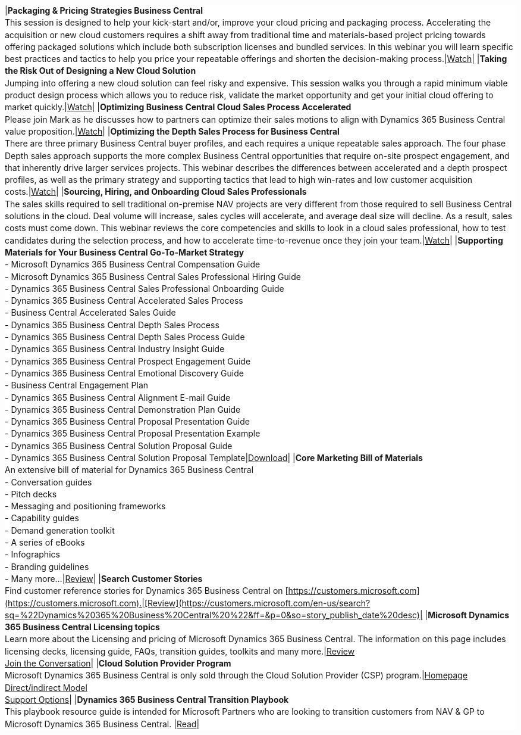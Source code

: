 |**Packaging & Pricing Strategies Business Central**<br>This session is designed to help your kick-start and/or, improve your cloud pricing and packaging process. Accelerating the acquisition or new cloud customers requires a shift away from traditional time and materials-based project pricing towards offering packaged solutions which include both subscription licenses and bundled services. In this webinar you will learn specific best practices and tactics to help you price your repeatable offerings and shorten the decision-making process.|[Watch](https://mbspartner.microsoft.com/D365/Videos/101777)|
|**Taking the Risk Out of Designing a New Cloud Solution**<br>Jumping into offering a new cloud solution can feel risky and expensive. This session walks you through a rapid minimum viable product design process which allows you to reduce risk, validate the market opportunity and get your initial cloud offering to market quickly.|[Watch](https://mbspartner.microsoft.com/D365/Videos/101783)|
|**Optimizing Business Central Cloud Sales Process Accelerated**<br>Please join Mark as he discusses how to partners can optimize their sales motions to align with Dynamics 365 Business Central value proposition.|[Watch](https://mbspartner.microsoft.com/D365/Videos/101785)|
|**Optimizing the Depth Sales Process for Business Central**<br>There are three primary Business Central buyer profiles, and each requires a unique repeatable sales approach. The four phase Depth sales approach supports the more complex Business Central opportunities that require on-site prospect engagement, and that inherently drive larger services projects. This webinar describes the differences between accelerated and a depth prospect profiles, as well as the primary strategy and supporting tactics that lead to high win-rates and low customer acquisition costs.|[Watch](https://mbspartner.microsoft.com/D365/Videos/101831)|
|**Sourcing, Hiring, and Onboarding Cloud Sales Professionals**<br>The sales skills required to sell traditional on-premise NAV projects are very different from those required to sell Business Central solutions in the cloud. Deal volume will increase, sales cycles will accelerate, and average deal size will decline. As a result, sales costs must come down. This webinar reviews the core competencies and skills to look in a cloud sales professional, how to test candidates during the selection process, and how to accelerate time-to-revenue once they join your team.|[Watch](https://mbspartner.microsoft.com/D365/Videos/101830)|
|**Supporting Materials for Your Business Central Go-To-Market Strategy**<br>- Microsoft Dynamics 365 Business Central Compensation Guide<br>- Microsoft Dynamics 365 Business Central Sales Professional Hiring Guide<br>- Dynamics 365 Business Central Sales Professional Onboarding Guide<br>- Dynamics 365 Business Central Accelerated Sales Process<br>- Business Central Accelerated Sales Guide<br>- Dynamics 365 Business Central Depth Sales Process<br>- Dynamics 365 Business Central Depth Sales Process Guide<br>- Dynamics 365 Business Central Industry Insight Guide<br>-	Dynamics 365 Business Central Prospect Engagement Guide<br>- Dynamics 365 Business Central Emotional Discovery Guide<br>-	Business Central Engagement Plan<br>- Dynamics 365 Business Central Alignment E-mail Guide<br>- Dynamics 365 Business Central Demonstration Plan Guide<br>- Dynamics 365 Business Central Proposal Presentation Guide<br>- Dynamics 365 Business Central Proposal Presentation Example<br>- Dynamics 365 Business Central Solution Proposal Guide<br>- Dynamics 365 Business Central Solution Proposal Template|[Download](https://mbspartner.microsoft.com/BC/Topic/109)|
|**Core Marketing Bill of Materials**<br>An extensive bill of material for Dynamics 365 Business Central<br>- Conversation guides<br>- Pitch decks<br>- Messaging and positioning frameworks<br>- Capability guides<br>-	Demand generation toolkit<br>- A series of eBooks<br>- Infographics<br>- Branding guidelines<br>- Many more…|[Review](https://mbs.microsoft.com/partnersource/northamerica/sales-marketing/product-strategy-direction/CoreMarketingBOM)|
|**Search Customer Stories**<br>Find customer reference stories for Dynamics 365 Business Central on [https://customers.microsoft.com](https://customers.microsoft.com).|[Review](https://customers.microsoft.com/en-us/search?sq=%22Dynamics%20365%20Business%20Central%20%22&ff=&p=0&so=story_publish_date%20desc)|
|**Microsoft Dynamics 365 Business Central Licensing topics**<br>Learn more about the Licensing and pricing of Microsoft Dynamics 365 Business Central.  The information on this page includes licensing decks, licensing guide, FAQs, transition guides, toolkits and many more.|[Review](https://mbs.microsoft.com/partnersource/northamerica/pricing-ordering/licensing-policies/Dyn365BusinessCentralPricingLicensing)<br>[Join the Conversation](https://www.yammer.com/cloudpartnercommunity/)|
|**Cloud Solution Provider Program**<br>Microsoft Dynamics 365 Business Central is only sold through the Cloud Solution Provider (CSP) program.|[Homepage](https://partner.microsoft.com/en-US/cloud-solution-provider)<br>[Direct/indirect Model](https://docs.microsoft.com/en-us/partner-center/csp-overview)<br>[Support Options](https://partner.microsoft.com/en-US/support/partnersupport)|
|**Dynamics 365 Business Central Transition Playbook**<br>This playbook resource guide is intended for Microsoft Partners who are looking to transition customers from NAV & GP to Microsoft Dynamics 365 Business Central. |[Read](readiness-transition-business-central.md)|

